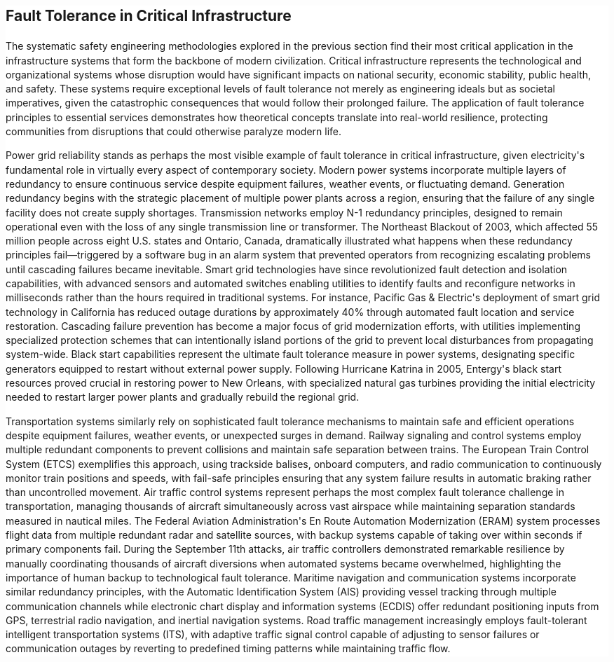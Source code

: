 ## Fault Tolerance in Critical Infrastructure

The systematic safety engineering methodologies explored in the previous section find their most critical application in the infrastructure systems that form the backbone of modern civilization. Critical infrastructure represents the technological and organizational systems whose disruption would have significant impacts on national security, economic stability, public health, and safety. These systems require exceptional levels of fault tolerance not merely as engineering ideals but as societal imperatives, given the catastrophic consequences that would follow their prolonged failure. The application of fault tolerance principles to essential services demonstrates how theoretical concepts translate into real-world resilience, protecting communities from disruptions that could otherwise paralyze modern life.

Power grid reliability stands as perhaps the most visible example of fault tolerance in critical infrastructure, given electricity's fundamental role in virtually every aspect of contemporary society. Modern power systems incorporate multiple layers of redundancy to ensure continuous service despite equipment failures, weather events, or fluctuating demand. Generation redundancy begins with the strategic placement of multiple power plants across a region, ensuring that the failure of any single facility does not create supply shortages. Transmission networks employ N-1 redundancy principles, designed to remain operational even with the loss of any single transmission line or transformer. The Northeast Blackout of 2003, which affected 55 million people across eight U.S. states and Ontario, Canada, dramatically illustrated what happens when these redundancy principles fail—triggered by a software bug in an alarm system that prevented operators from recognizing escalating problems until cascading failures became inevitable. Smart grid technologies have since revolutionized fault detection and isolation capabilities, with advanced sensors and automated switches enabling utilities to identify faults and reconfigure networks in milliseconds rather than the hours required in traditional systems. For instance, Pacific Gas & Electric's deployment of smart grid technology in California has reduced outage durations by approximately 40% through automated fault location and service restoration. Cascading failure prevention has become a major focus of grid modernization efforts, with utilities implementing specialized protection schemes that can intentionally island portions of the grid to prevent local disturbances from propagating system-wide. Black start capabilities represent the ultimate fault tolerance measure in power systems, designating specific generators equipped to restart without external power supply. Following Hurricane Katrina in 2005, Entergy's black start resources proved crucial in restoring power to New Orleans, with specialized natural gas turbines providing the initial electricity needed to restart larger power plants and gradually rebuild the regional grid.

Transportation systems similarly rely on sophisticated fault tolerance mechanisms to maintain safe and efficient operations despite equipment failures, weather events, or unexpected surges in demand. Railway signaling and control systems employ multiple redundant components to prevent collisions and maintain safe separation between trains. The European Train Control System (ETCS) exemplifies this approach, using trackside balises, onboard computers, and radio communication to continuously monitor train positions and speeds, with fail-safe principles ensuring that any system failure results in automatic braking rather than uncontrolled movement. Air traffic control systems represent perhaps the most complex fault tolerance challenge in transportation, managing thousands of aircraft simultaneously across vast airspace while maintaining separation standards measured in nautical miles. The Federal Aviation Administration's En Route Automation Modernization (ERAM) system processes flight data from multiple redundant radar and satellite sources, with backup systems capable of taking over within seconds if primary components fail. During the September 11th attacks, air traffic controllers demonstrated remarkable resilience by manually coordinating thousands of aircraft diversions when automated systems became overwhelmed, highlighting the importance of human backup to technological fault tolerance. Maritime navigation and communication systems incorporate similar redundancy principles, with the Automatic Identification System (AIS) providing vessel tracking through multiple communication channels while electronic chart display and information systems (ECDIS) offer redundant positioning inputs from GPS, terrestrial radio navigation, and inertial navigation systems. Road traffic management increasingly employs fault-tolerant intelligent transportation systems (ITS), with adaptive traffic signal control capable of adjusting to sensor failures or communication outages by reverting to predefined timing patterns while maintaining traffic flow.

